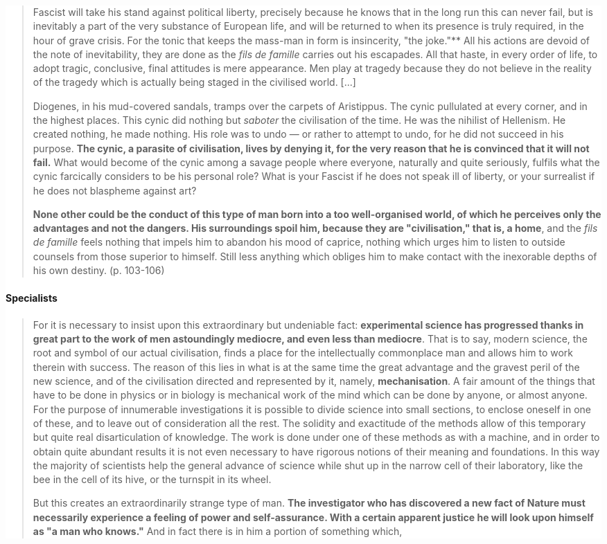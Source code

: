> Fascist will take his stand against political liberty, precisely
> because he knows that in the long run this can never fail, but is
> inevitably a part of the very substance of European life, and will
> be returned to when its presence is truly required, in the hour of
> grave crisis. For the tonic that keeps the mass-man in form is
> insincerity, "the joke."** All his actions are devoid of the note of
> inevitability, they are done as the _fils de famille_ carries out his
> escapades. All that haste, in every order of life, to adopt tragic,
> conclusive, final attitudes is mere appearance. Men play at tragedy
> because they do not believe in the reality of the tragedy which is
> actually being staged in the civilised world. [...]
>
> Diogenes, in his mud-covered sandals, tramps over the carpets of
> Aristippus. The cynic pullulated at every corner, and in the highest
> places. This cynic did nothing but _saboter_ the civilisation of the
> time. He was the nihilist of Hellenism. He created nothing, he made
> nothing. His role was to undo — or rather to attempt to undo, for he
> did not succeed in his purpose. **The cynic, a parasite of
> civilisation, lives by denying it, for the very reason that he is
> convinced that it will not fail.** What would become of the cynic among
> a savage people where everyone, naturally and quite seriously,
> fulfils what the cynic farcically considers to be his personal role?
> What is your Fascist if he does not speak ill of liberty, or your
> surrealist if he does not blaspheme against art?
>
> **None other could be the conduct of this type of man born into a too
> well-organised world, of which he perceives only the advantages and
> not the dangers. His surroundings spoil him, because they are
> "civilisation," that is, a home**, and the _fils de famille_ feels nothing
> that impels him to abandon his mood of caprice, nothing which urges
> him to listen to outside counsels from those superior to himself. Still
> less anything which obliges him to make contact with the inexorable
> depths of his own destiny. (p. 103-106)

#### Specialists

> For it is necessary to insist upon this
> extraordinary but undeniable fact: **experimental science has progressed
> thanks in great part to the work of men astoundingly mediocre, and
> even less than mediocre**. That is to say, modern science, the root
> and symbol of our actual civilisation, finds a place for the
> intellectually commonplace man and allows him to work therein with
> success. The reason of this lies in what is at the same time the great
> advantage and the gravest peril of the new science, and of the
> civilisation directed and represented by it, namely, **mechanisation**.
> A fair amount of the things that have to be done in physics or in
> biology is mechanical work of the mind which can be done by anyone, or
> almost anyone. For the purpose of innumerable investigations it is
> possible to divide science into small sections, to enclose oneself
> in one of these, and to leave out of consideration all the rest. The
> solidity and exactitude of the methods allow of this temporary but
> quite real disarticulation of knowledge. The work is done under one of
> these methods as with a machine, and in order to obtain quite abundant
> results it is not even necessary to have rigorous notions of their
> meaning and foundations. In this way the majority of scientists help
> the general advance of science while shut up in the narrow cell of
> their laboratory, like the bee in the cell of its hive, or the
> turnspit in its wheel.
>
> But this creates an extraordinarily strange type of man. **The
> investigator who has discovered a new fact of Nature must
> necessarily experience a feeling of power and self-assurance. With
> a certain apparent justice he will look upon himself as "a man who
> knows."** And in fact there is in him a portion of something which,

[^translation]: The anonymous translator of the English edition did a lackluster job. They fall victim to a number of false cognates (e.g. _vital_, _actual_) and cook up some rather unidiomatic phrasings. But it is always difficult to strike the right balance with Romance languages.
[^ngram]: ![Taken from https://socialsystemstheory.com/2017/04/21/duties-rights/.](/assets/images/dutiesrights.png)